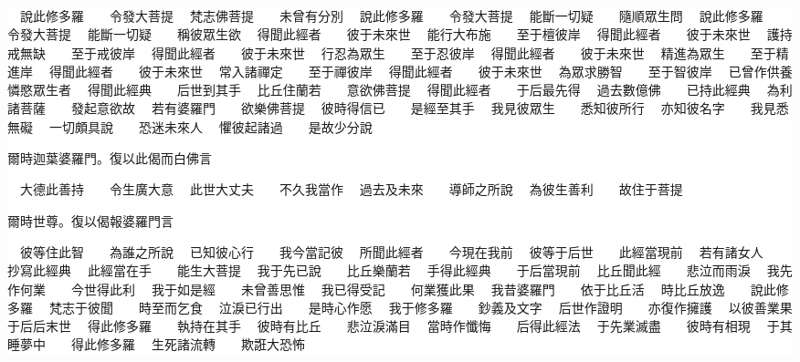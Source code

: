 　說此修多羅　　令發大菩提
　梵志佛菩提　　未曾有分別
　說此修多羅　　令發大菩提
　能斷一切疑　　隨順眾生問
　說此修多羅　　令發大菩提
　能斷一切疑　　稱彼眾生欲
　得聞此經者　　彼于未來世
　能行大布施　　至于檀彼岸
　得聞此經者　　彼于未來世
　護持戒無缺　　至于戒彼岸
　得聞此經者　　彼于未來世
　行忍為眾生　　至于忍彼岸
　得聞此經者　　彼于未來世
　精進為眾生　　至于精進岸
　得聞此經者　　彼于未來世
　常入諸禪定　　至于禪彼岸
　得聞此經者　　彼于未來世
　為眾求勝智　　至于智彼岸
　已曾作供養　　憐愍眾生者
　得聞此經典　　后世到其手
　比丘住蘭若　　意欲佛菩提
　得聞此經者　　于后最先得
　過去數億佛　　已持此經典
　為利諸菩薩　　發起意欲故
　若有婆羅門　　欲樂佛菩提
　彼時得信已　　是經至其手
　我見彼眾生　　悉知彼所行
　亦知彼名字　　我見悉無礙
　一切頗具說　　恐迷未來人
　懼彼起諸過　　是故少分說　

爾時迦葉婆羅門。復以此偈而白佛言

　大德此善持　　令生廣大意
　此世大丈夫　　不久我當作
　過去及未來　　導師之所說
　為彼生善利　　故住于菩提　

爾時世尊。復以偈報婆羅門言

　彼等住此智　　為誰之所說
　已知彼心行　　我今當記彼
　所聞此經者　　今現在我前
　彼等于后世　　此經當現前
　若有諸女人　　抄寫此經典
　此經當在手　　能生大菩提
　我于先已說　　比丘樂蘭若
　手得此經典　　于后當現前
　比丘聞此經　　悲泣而雨淚
　我先作何業　　今世得此利
　我于如是經　　未曾善思惟
　我已得受記　　何業獲此果
　我昔婆羅門　　依于比丘活
　時比丘放逸　　說此修多羅
　梵志于彼聞　　時至而乞食
　泣淚已行出　　是時心作愿
　我于修多羅　　鈔義及文字
　后世作證明　　亦復作擁護
　以彼善業果　　于后后末世
　得此修多羅　　執持在其手
　彼時有比丘　　悲泣淚滿目
　當時作懺悔　　后得此經法
　于先業滅盡　　彼時有相現
　于其睡夢中　　得此修多羅
　生死諸流轉　　欺誑大恐怖